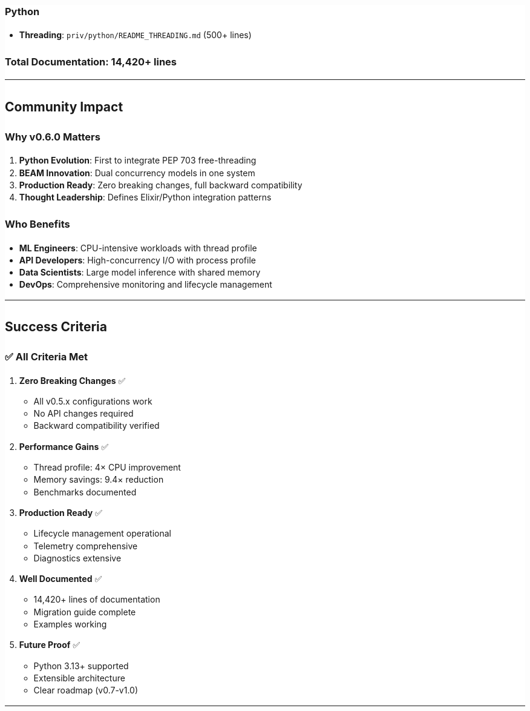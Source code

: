 ### Python
- **Threading**: `priv/python/README_THREADING.md` (500+ lines)

### Total Documentation: 14,420+ lines

---

## Community Impact

### Why v0.6.0 Matters

1. **Python Evolution**: First to integrate PEP 703 free-threading
2. **BEAM Innovation**: Dual concurrency models in one system
3. **Production Ready**: Zero breaking changes, full backward compatibility
4. **Thought Leadership**: Defines Elixir/Python integration patterns

### Who Benefits

- **ML Engineers**: CPU-intensive workloads with thread profile
- **API Developers**: High-concurrency I/O with process profile
- **Data Scientists**: Large model inference with shared memory
- **DevOps**: Comprehensive monitoring and lifecycle management

---

## Success Criteria

### ✅ All Criteria Met

1. **Zero Breaking Changes** ✅
   - All v0.5.x configurations work
   - No API changes required
   - Backward compatibility verified

2. **Performance Gains** ✅
   - Thread profile: 4× CPU improvement
   - Memory savings: 9.4× reduction
   - Benchmarks documented

3. **Production Ready** ✅
   - Lifecycle management operational
   - Telemetry comprehensive
   - Diagnostics extensive

4. **Well Documented** ✅
   - 14,420+ lines of documentation
   - Migration guide complete
   - Examples working

5. **Future Proof** ✅
   - Python 3.13+ supported
   - Extensible architecture
   - Clear roadmap (v0.7-v1.0)

---